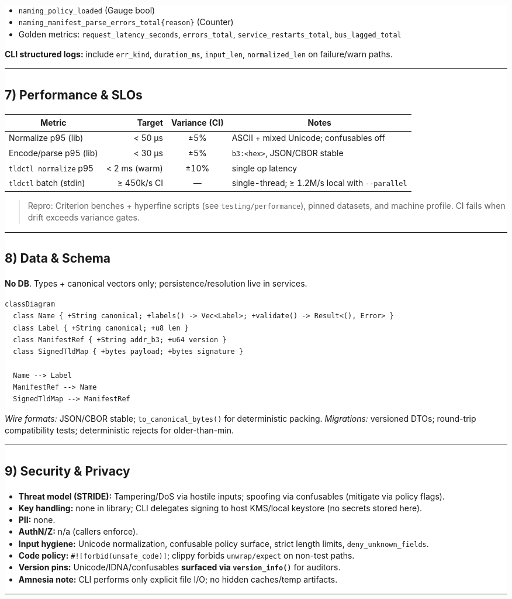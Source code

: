 * `naming_policy_loaded` (Gauge bool)
* `naming_manifest_parse_errors_total{reason}` (Counter)
* Golden metrics: `request_latency_seconds`, `errors_total`, `service_restarts_total`, `bus_lagged_total`

**CLI structured logs:** include `err_kind`, `duration_ms`, `input_len`, `normalized_len` on failure/warn paths.

---

## 7) Performance & SLOs

| Metric                 |        Target | Variance (CI) | Notes                                           |
| ---------------------- | ------------: | :-----------: | ----------------------------------------------- |
| Normalize p95 (lib)    |       < 50 µs |      ±5%      | ASCII + mixed Unicode; confusables off          |
| Encode/parse p95 (lib) |       < 30 µs |      ±5%      | `b3:<hex>`, JSON/CBOR stable                    |
| `tldctl normalize` p95 | < 2 ms (warm) |      ±10%     | single op latency                               |
| `tldctl` batch (stdin) |   ≥ 450k/s CI |       —       | single-thread; ≥ 1.2M/s local with `--parallel` |

> Repro: Criterion benches + hyperfine scripts (see `testing/performance`), pinned datasets, and machine profile. CI fails when drift exceeds variance gates.

---

## 8) Data & Schema

**No DB**. Types + canonical vectors only; persistence/resolution live in services.

```mermaid
classDiagram
  class Name { +String canonical; +labels() -> Vec<Label>; +validate() -> Result<(), Error> }
  class Label { +String canonical; +u8 len }
  class ManifestRef { +String addr_b3; +u64 version }
  class SignedTldMap { +bytes payload; +bytes signature }

  Name --> Label
  ManifestRef --> Name
  SignedTldMap --> ManifestRef
```

*Wire formats:* JSON/CBOR stable; `to_canonical_bytes()` for deterministic packing.
*Migrations:* versioned DTOs; round-trip compatibility tests; deterministic rejects for older-than-min.

---

## 9) Security & Privacy

* **Threat model (STRIDE):** Tampering/DoS via hostile inputs; spoofing via confusables (mitigate via policy flags).
* **Key handling:** none in library; CLI delegates signing to host KMS/local keystore (no secrets stored here).
* **PII:** none.
* **AuthN/Z:** n/a (callers enforce).
* **Input hygiene:** Unicode normalization, confusable policy surface, strict length limits, `deny_unknown_fields`.
* **Code policy:** `#![forbid(unsafe_code)]`; clippy forbids `unwrap/expect` on non-test paths.
* **Version pins:** Unicode/IDNA/confusables **surfaced via `version_info()`** for auditors.
* **Amnesia note:** CLI performs only explicit file I/O; no hidden caches/temp artifacts.

---